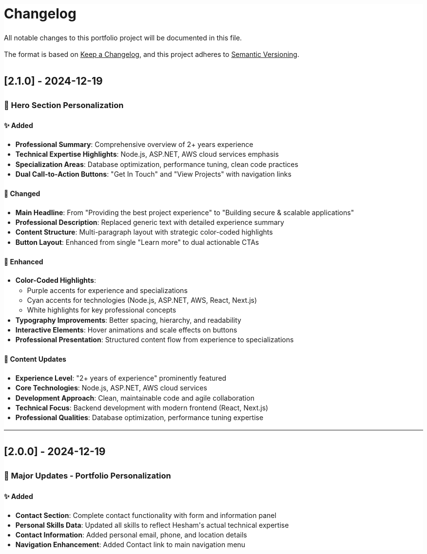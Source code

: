 # Changelog

All notable changes to this portfolio project will be documented in this file.

The format is based on [Keep a Changelog](https://keepachangelog.com/en/1.0.0/),
and this project adheres to [Semantic Versioning](https://semver.org/spec/v2.0.0.html).

## [2.1.0] - 2024-12-19

### 🎯 Hero Section Personalization

#### ✨ Added
- **Professional Summary**: Comprehensive overview of 2+ years experience
- **Technical Expertise Highlights**: Node.js, ASP.NET, AWS cloud services emphasis
- **Specialization Areas**: Database optimization, performance tuning, clean code practices
- **Dual Call-to-Action Buttons**: "Get In Touch" and "View Projects" with navigation links

#### 🔄 Changed
- **Main Headline**: From "Providing the best project experience" to "Building secure & scalable applications"
- **Professional Description**: Replaced generic text with detailed experience summary
- **Content Structure**: Multi-paragraph layout with strategic color-coded highlights
- **Button Layout**: Enhanced from single "Learn more" to dual actionable CTAs

#### 🎨 Enhanced
- **Color-Coded Highlights**: 
  - Purple accents for experience and specializations
  - Cyan accents for technologies (Node.js, ASP.NET, AWS, React, Next.js)
  - White highlights for key professional concepts
- **Typography Improvements**: Better spacing, hierarchy, and readability
- **Interactive Elements**: Hover animations and scale effects on buttons
- **Professional Presentation**: Structured content flow from experience to specializations

#### 📝 Content Updates
- **Experience Level**: "2+ years of experience" prominently featured
- **Core Technologies**: Node.js, ASP.NET, AWS cloud services
- **Development Approach**: Clean, maintainable code and agile collaboration
- **Technical Focus**: Backend development with modern frontend (React, Next.js)
- **Professional Qualities**: Database optimization, performance tuning expertise

---

## [2.0.0] - 2024-12-19

### 🎯 Major Updates - Portfolio Personalization

#### ✨ Added
- **Contact Section**: Complete contact functionality with form and information panel
- **Personal Skills Data**: Updated all skills to reflect Hesham's actual technical expertise
- **Contact Information**: Added personal email, phone, and location details
- **Navigation Enhancement**: Added Contact link to main navigation menu
